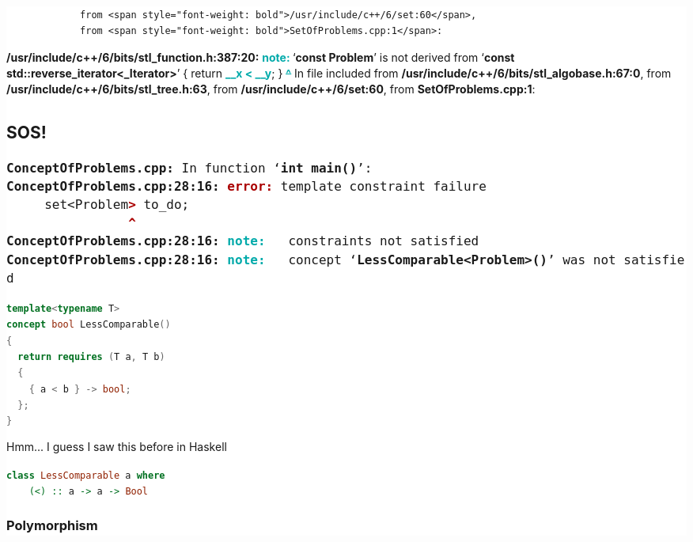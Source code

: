                  from <span style="font-weight: bold">/usr/include/c++/6/set:60</span>,
                 from <span style="font-weight: bold">SetOfProblems.cpp:1</span>:
<span style="font-weight: bold">/usr/include/c++/6/bits/stl_function.h:387:20:</span> <span style="font-weight: bold; color: #00aaaa">note: </span>  ‘<span style="font-weight: bold">const Problem</span>’ is not derived from ‘<span style="font-weight: bold">const std::reverse_iterator&lt;_Iterator&gt;</span>’
       { return <span style="font-weight: bold; color: #00aaaa">__x &lt; __y</span>; }
                <span style="font-weight: bold; color: #00aaaa">~~~~^~~~~</span>
In file included from <span style="font-weight: bold">/usr/include/c++/6/bits/stl_algobase.h:67:0</span>,
                 from <span style="font-weight: bold">/usr/include/c++/6/bits/stl_tree.h:63</span>,
                 from <span style="font-weight: bold">/usr/include/c++/6/set:60</span>,
                 from <span style="font-weight: bold">SetOfProblems.cpp:1</span>:
</pre>



## SOS!

<pre  style="font-size: large; white-space: pre-wrap; word-wrap: break-word; ">
<span style="font-weight: bold">ConceptOfProblems.cpp:</span> In function ‘<span style="font-weight: bold">int main()</span>’:
<span style="font-weight: bold">ConceptOfProblems.cpp:28:16:</span> <span style="font-weight: bold; color: #aa0000">error: </span>template constraint failure
     set&lt;Problem<span style="font-weight: bold; color: #aa0000">&gt;</span> to_do;
                <span style="font-weight: bold; color: #aa0000">^</span>
<span style="font-weight: bold">ConceptOfProblems.cpp:28:16:</span> <span style="font-weight: bold; color: #00aaaa">note: </span>  constraints not satisfied
<span style="font-weight: bold">ConceptOfProblems.cpp:28:16:</span> <span style="font-weight: bold; color: #00aaaa">note: </span>  concept ‘<span style="font-weight: bold">LessComparable&lt;Problem&gt;()</span>’ was not satisfied
</pre>

```cpp
template<typename T>
concept bool LessComparable()
{
  return requires (T a, T b)
  {
    { a < b } -> bool;
  };
}
```


Hmm... I guess I saw this before in Haskell


```haskell
class LessComparable a where
    (<) :: a -> a -> Bool
```




### Polymorphism

